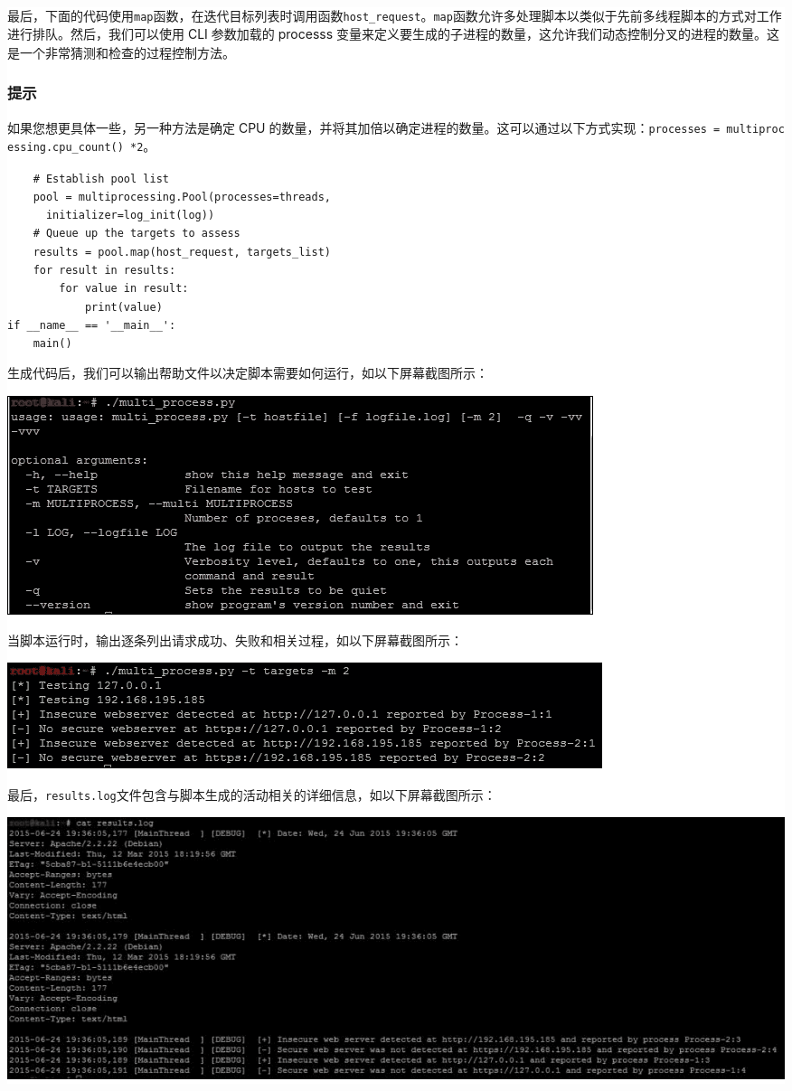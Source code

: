 最后，下面的代码使用`map`函数，在迭代目标列表时调用函数`host_request`。`map`函数允许多处理脚本以类似于先前多线程脚本的方式对工作进行排队。然后，我们可以使用 CLI 参数加载的 processs 变量来定义要生成的子进程的数量，这允许我们动态控制分叉的进程的数量。这是一个非常猜测和检查的过程控制方法。

### 提示

如果您想更具体一些，另一种方法是确定 CPU 的数量，并将其加倍以确定进程的数量。这可以通过以下方式实现：`processes = multiprocessing.cpu_count() *2`。

```
    # Establish pool list
    pool = multiprocessing.Pool(processes=threads, 
      initializer=log_init(log))
    # Queue up the targets to assess
    results = pool.map(host_request, targets_list)
    for result in results:
        for value in result:
            print(value)
if __name__ == '__main__':
    main()
```

生成代码后，我们可以输出帮助文件以决定脚本需要如何运行，如以下屏幕截图所示：

![Creating a multiprocessing script in Python](img/image00437.jpeg)

当脚本运行时，输出逐条列出请求成功、失败和相关过程，如以下屏幕截图所示：

![Creating a multiprocessing script in Python](img/image00438.jpeg)

最后，`results.log`文件包含与脚本生成的活动相关的详细信息，如以下屏幕截图所示：

![Creating a multiprocessing script in Python](img/image00439.jpeg)
